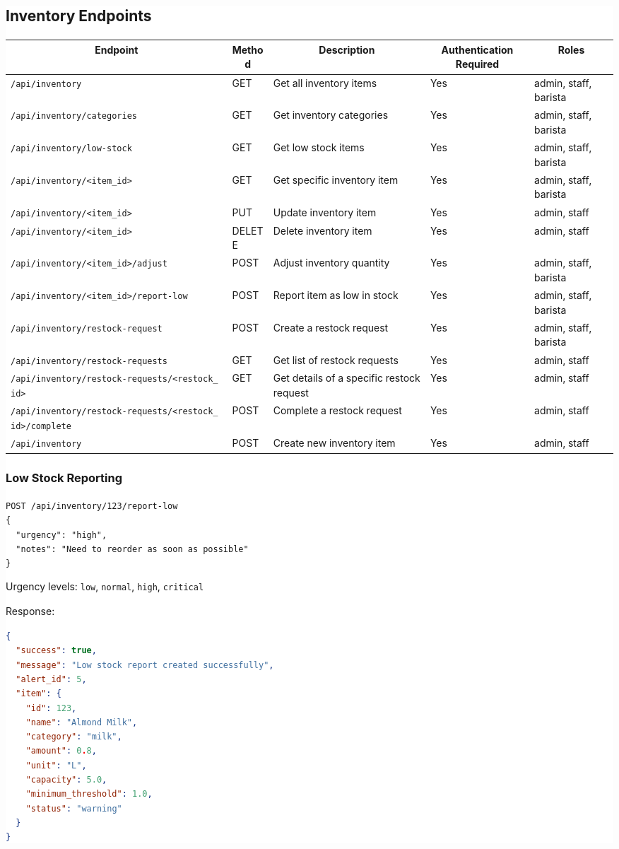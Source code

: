 ## Inventory Endpoints

| Endpoint | Method | Description | Authentication Required | Roles |
|----------|--------|-------------|------------------------|-------|
| `/api/inventory` | GET | Get all inventory items | Yes | admin, staff, barista |
| `/api/inventory/categories` | GET | Get inventory categories | Yes | admin, staff, barista |
| `/api/inventory/low-stock` | GET | Get low stock items | Yes | admin, staff, barista |
| `/api/inventory/<item_id>` | GET | Get specific inventory item | Yes | admin, staff, barista |
| `/api/inventory/<item_id>` | PUT | Update inventory item | Yes | admin, staff |
| `/api/inventory/<item_id>` | DELETE | Delete inventory item | Yes | admin, staff |
| `/api/inventory/<item_id>/adjust` | POST | Adjust inventory quantity | Yes | admin, staff, barista |
| `/api/inventory/<item_id>/report-low` | POST | Report item as low in stock | Yes | admin, staff, barista |
| `/api/inventory/restock-request` | POST | Create a restock request | Yes | admin, staff, barista |
| `/api/inventory/restock-requests` | GET | Get list of restock requests | Yes | admin, staff |
| `/api/inventory/restock-requests/<restock_id>` | GET | Get details of a specific restock request | Yes | admin, staff |
| `/api/inventory/restock-requests/<restock_id>/complete` | POST | Complete a restock request | Yes | admin, staff |
| `/api/inventory` | POST | Create new inventory item | Yes | admin, staff |

### Low Stock Reporting

```
POST /api/inventory/123/report-low
{
  "urgency": "high",
  "notes": "Need to reorder as soon as possible"
}
```

Urgency levels: `low`, `normal`, `high`, `critical`

Response:
```json
{
  "success": true,
  "message": "Low stock report created successfully",
  "alert_id": 5,
  "item": {
    "id": 123,
    "name": "Almond Milk",
    "category": "milk",
    "amount": 0.8,
    "unit": "L",
    "capacity": 5.0,
    "minimum_threshold": 1.0,
    "status": "warning"
  }
}
```
